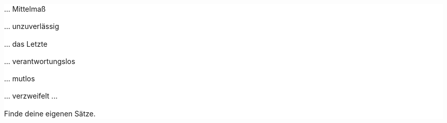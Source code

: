 <p>... Mittelmaß</p>
<p>... unzuverlässig</p>
<p>... das Letzte</p>
<p>... verantwortungslos</p>
<p>... mutlos</p>
<p>... verzweifelt ...</p>
<p>Finde deine eigenen Sätze.</p></td>
</tr>
</tbody>
</table>

<span id="_heading=h.b6mcuearhs8v" class="anchor"></span>